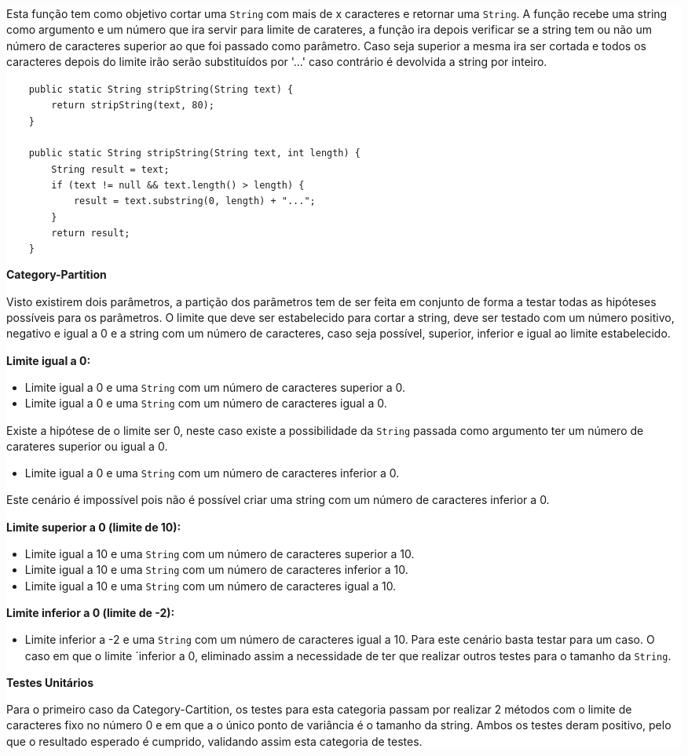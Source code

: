 Esta função tem como objetivo cortar uma `String` com mais de x caracteres e retornar uma `String`. A função recebe uma string como argumento e um número que ira servir para limite de carateres, a função ira depois verificar se a string tem ou não um número de caracteres superior ao que foi passado como parâmetro. Caso seja superior a mesma ira ser cortada e todos os caracteres depois do limite irão serão substituídos por '...' caso contrário é devolvida a string por inteiro.
  
```
    public static String stripString(String text) {
        return stripString(text, 80);
    }

    public static String stripString(String text, int length) {
        String result = text;
        if (text != null && text.length() > length) {
            result = text.substring(0, length) + "...";
        }
        return result;
    }
```

**Category-Partition**

Visto existirem dois parâmetros, a partição dos parâmetros tem de ser feita em conjunto de forma a testar todas as hipóteses possíveis para os parâmetros. O limite que deve ser estabelecido para cortar a string, deve ser testado com um número positivo, negativo e igual a 0 e a string com um número de caracteres, caso seja possível, superior, inferior e igual ao limite estabelecido.

**Limite igual a 0:**

* Limite igual a 0 e uma `String` com um número de caracteres superior a 0.
* Limite igual a 0 e uma `String` com um número de caracteres igual a 0.

Existe a hipótese de o limite ser 0, neste caso existe a possibilidade da `String` passada como argumento ter um número de carateres superior ou igual a 0.

* Limite igual a 0 e uma `String` com um número de caracteres inferior a 0.

Este cenário é impossível pois não é possível criar uma string com um número de caracteres inferior a 0.

**Limite superior a 0 (limite de 10):**

* Limite igual a 10 e uma `String` com um número de caracteres superior a 10.
* Limite igual a 10 e uma `String` com um número de caracteres inferior a 10.
* Limite igual a 10 e uma `String` com um número de caracteres igual a 10.


**Limite inferior a 0 (limite de -2):**

* Limite inferior a -2 e uma `String` com um número de caracteres igual a 10. 
Para este cenário basta testar para um caso. O caso em que o limite ´inferior a 0, eliminado assim a necessidade de ter que realizar outros testes para o tamanho da `String`. 

**Testes Unitários**

Para o primeiro caso da Category-Cartition, os testes para esta categoria passam por realizar 2 métodos com o limite de caracteres fixo no número 0 e em que a o único ponto de variância é o tamanho da string. Ambos os testes deram positivo, pelo que o resultado esperado é cumprido, validando assim esta categoria de testes.
